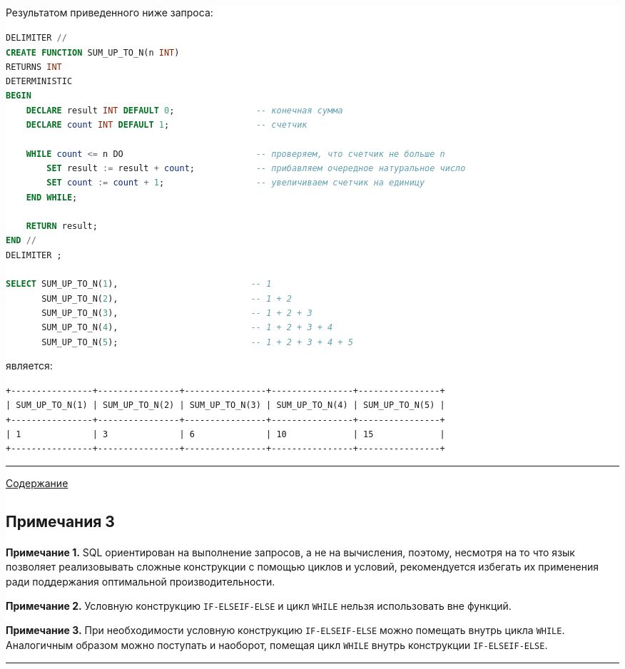Результатом приведенного ниже запроса:

```sql
DELIMITER //
CREATE FUNCTION SUM_UP_TO_N(n INT)
RETURNS INT
DETERMINISTIC
BEGIN
    DECLARE result INT DEFAULT 0;                -- конечная сумма
    DECLARE count INT DEFAULT 1;                 -- счетчик
   
    WHILE count <= n DO                          -- проверяем, что счетчик не больше n
        SET result := result + count;            -- прибавляем очередное натуральное число
        SET count := count + 1;                  -- увеличиваем счетчик на единицу
    END WHILE;
   
    RETURN result;
END //
DELIMITER ;

SELECT SUM_UP_TO_N(1),                          -- 1
       SUM_UP_TO_N(2),                          -- 1 + 2
       SUM_UP_TO_N(3),                          -- 1 + 2 + 3
       SUM_UP_TO_N(4),                          -- 1 + 2 + 3 + 4
       SUM_UP_TO_N(5);                          -- 1 + 2 + 3 + 4 + 5
```

является:

```
+----------------+----------------+----------------+----------------+----------------+
| SUM_UP_TO_N(1) | SUM_UP_TO_N(2) | SUM_UP_TO_N(3) | SUM_UP_TO_N(4) | SUM_UP_TO_N(5) |
+----------------+----------------+----------------+----------------+----------------+
| 1              | 3              | 6              | 10             | 15             |
+----------------+----------------+----------------+----------------+----------------+
```

<hr>

[Содержание](#содержание)

## Примечания 3

**Примечание 1.** SQL ориентирован на выполнение запросов, а не на вычисления, поэтому, несмотря на то что язык позволяет реализовывать сложные конструкции с помощью циклов и условий, рекомендуется избегать их применения ради поддержания оптимальной производительности.

**Примечание 2.** Условную конструкцию `IF-ELSEIF-ELSE` и цикл `WHILE` нельзя использовать вне функций.

**Примечание 3.** При необходимости условную конструкцию `IF-ELSEIF-ELSE` можно помещать внутрь цикла `WHILE`. Аналогичным образом можно поступать и наоборот, помещая цикл `WHILE` внутрь конструкции `IF-ELSEIF-ELSE`.

<hr>
